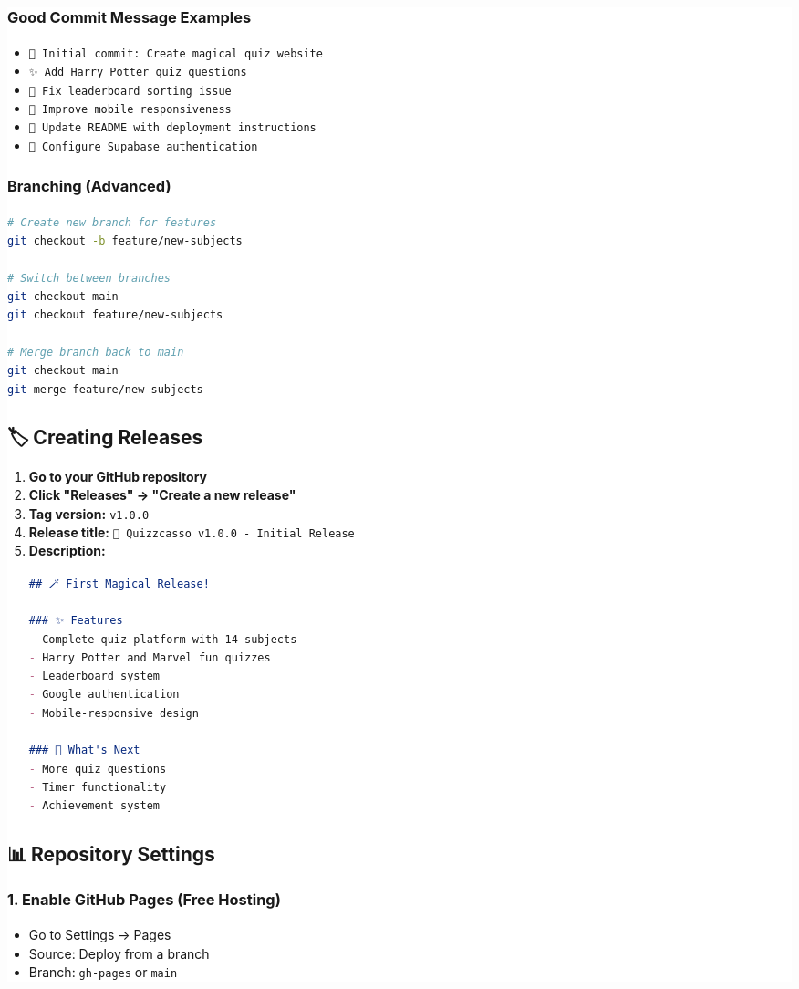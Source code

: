 ### Good Commit Message Examples
- `🎉 Initial commit: Create magical quiz website`
- `✨ Add Harry Potter quiz questions`
- `🐛 Fix leaderboard sorting issue`
- `💄 Improve mobile responsiveness`
- `📝 Update README with deployment instructions`
- `🔧 Configure Supabase authentication`

### Branching (Advanced)
```bash
# Create new branch for features
git checkout -b feature/new-subjects

# Switch between branches
git checkout main
git checkout feature/new-subjects

# Merge branch back to main
git checkout main
git merge feature/new-subjects
```

## 🏷️ Creating Releases

1. **Go to your GitHub repository**
2. **Click "Releases" → "Create a new release"**
3. **Tag version:** `v1.0.0`
4. **Release title:** `🎉 Quizzcasso v1.0.0 - Initial Release`
5. **Description:**
   ```markdown
   ## 🪄 First Magical Release!
   
   ### ✨ Features
   - Complete quiz platform with 14 subjects
   - Harry Potter and Marvel fun quizzes
   - Leaderboard system
   - Google authentication
   - Mobile-responsive design
   
   ### 🎯 What's Next
   - More quiz questions
   - Timer functionality
   - Achievement system
   ```

## 📊 Repository Settings

### 1. Enable GitHub Pages (Free Hosting)
- Go to Settings → Pages
- Source: Deploy from a branch
- Branch: `gh-pages` or `main`
